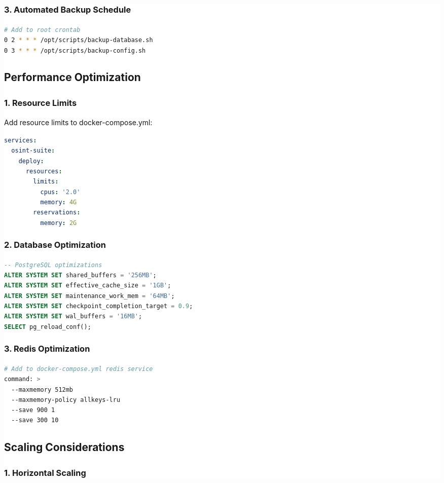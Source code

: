 ### 3. Automated Backup Schedule

```bash
# Add to root crontab
0 2 * * * /opt/scripts/backup-database.sh
0 3 * * * /opt/scripts/backup-config.sh
```

## Performance Optimization

### 1. Resource Limits

Add resource limits to docker-compose.yml:

```yaml
services:
  osint-suite:
    deploy:
      resources:
        limits:
          cpus: '2.0'
          memory: 4G
        reservations:
          memory: 2G
```

### 2. Database Optimization

```sql
-- PostgreSQL optimizations
ALTER SYSTEM SET shared_buffers = '256MB';
ALTER SYSTEM SET effective_cache_size = '1GB';
ALTER SYSTEM SET maintenance_work_mem = '64MB';
ALTER SYSTEM SET checkpoint_completion_target = 0.9;
ALTER SYSTEM SET wal_buffers = '16MB';
SELECT pg_reload_conf();
```

### 3. Redis Optimization

```bash
# Add to docker-compose.yml redis service
command: >
  --maxmemory 512mb
  --maxmemory-policy allkeys-lru
  --save 900 1
  --save 300 10
```

## Scaling Considerations

### 1. Horizontal Scaling

